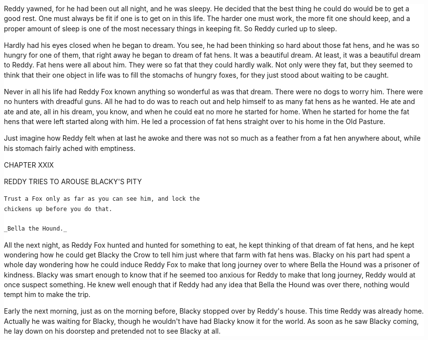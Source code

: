 Reddy yawned, for he had been out all night, and he was sleepy. He
decided that the best thing he could do would be to get a good rest. One
must always be fit if one is to get on in this life. The harder one must
work, the more fit one should keep, and a proper amount of sleep is one
of the most necessary things in keeping fit. So Reddy curled up to
sleep.

Hardly had his eyes closed when he began to dream. You see, he had been
thinking so hard about those fat hens, and he was so hungry for one of
them, that right away he began to dream of fat hens. It was a beautiful
dream. At least, it was a beautiful dream to Reddy. Fat hens were all
about him. They were so fat that they could hardly walk. Not only were
they fat, but they seemed to think that their one object in life was to
fill the stomachs of hungry foxes, for they just stood about waiting to
be caught.

Never in all his life had Reddy Fox known anything so wonderful as was
that dream. There were no dogs to worry him. There were no hunters with
dreadful guns. All he had to do was to reach out and help himself to as
many fat hens as he wanted. He ate and ate and ate, all in his dream,
you know, and when he could eat no more he started for home. When he
started for home the fat hens that were left started along with him. He
led a procession of fat hens straight over to his home in the Old
Pasture.

Just imagine how Reddy felt when at last he awoke and there was not so
much as a feather from a fat hen anywhere about, while his stomach
fairly ached with emptiness.




CHAPTER XXIX

REDDY TRIES TO AROUSE BLACKY'S PITY

    Trust a Fox only as far as you can see him, and lock the
    chickens up before you do that.

    _Bella the Hound._


All the next night, as Reddy Fox hunted and hunted for something to eat,
he kept thinking of that dream of fat hens, and he kept wondering how he
could get Blacky the Crow to tell him just where that farm with fat hens
was. Blacky on his part had spent a whole day wondering how he could
induce Reddy Fox to make that long journey over to where Bella the
Hound was a prisoner of kindness. Blacky was smart enough to know that
if he seemed too anxious for Reddy to make that long journey, Reddy
would at once suspect something. He knew well enough that if Reddy had
any idea that Bella the Hound was over there, nothing would tempt him
to make the trip.

Early the next morning, just as on the morning before, Blacky stopped
over by Reddy's house. This time Reddy was already home. Actually he was
waiting for Blacky, though he wouldn't have had Blacky know it for the
world. As soon as he saw Blacky coming, he lay down on his doorstep and
pretended not to see Blacky at all.

